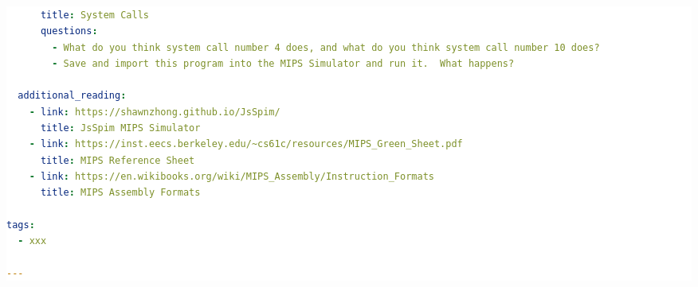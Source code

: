 ```yaml
      title: System Calls
      questions:
        - What do you think system call number 4 does, and what do you think system call number 10 does?
        - Save and import this program into the MIPS Simulator and run it.  What happens?

  additional_reading:
    - link: https://shawnzhong.github.io/JsSpim/
      title: JsSpim MIPS Simulator 
    - link: https://inst.eecs.berkeley.edu/~cs61c/resources/MIPS_Green_Sheet.pdf
      title: MIPS Reference Sheet
    - link: https://en.wikibooks.org/wiki/MIPS_Assembly/Instruction_Formats
      title: MIPS Assembly Formats
      
tags:
  - xxx

---
```


